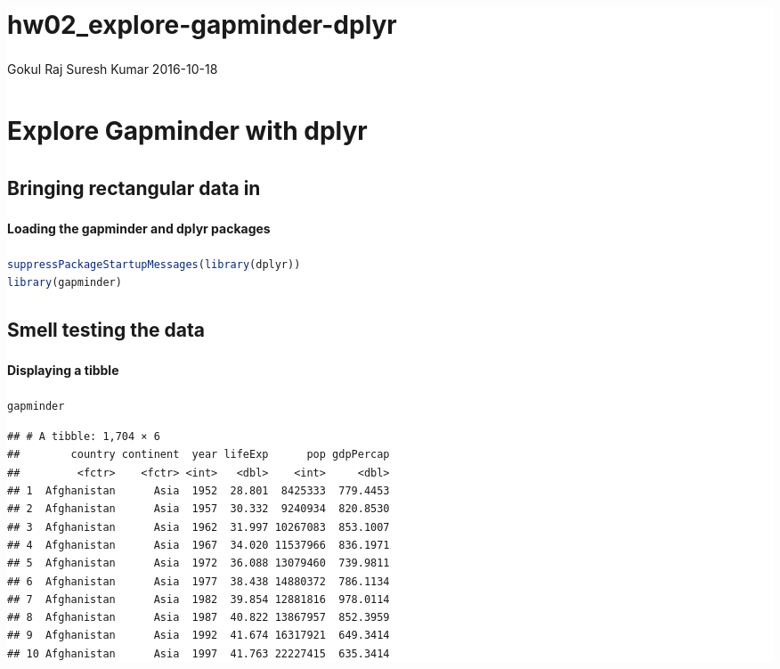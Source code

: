 hw02\_explore-gapminder-dplyr
================
Gokul Raj Suresh Kumar
2016-10-18

Explore Gapminder with dplyr
============================

Bringing rectangular data in
----------------------------

#### Loading the gapminder and dplyr packages

``` r
suppressPackageStartupMessages(library(dplyr))
library(gapminder)
```

Smell testing the data
----------------------

#### Displaying a tibble

``` r
gapminder
```

    ## # A tibble: 1,704 × 6
    ##        country continent  year lifeExp      pop gdpPercap
    ##         <fctr>    <fctr> <int>   <dbl>    <int>     <dbl>
    ## 1  Afghanistan      Asia  1952  28.801  8425333  779.4453
    ## 2  Afghanistan      Asia  1957  30.332  9240934  820.8530
    ## 3  Afghanistan      Asia  1962  31.997 10267083  853.1007
    ## 4  Afghanistan      Asia  1967  34.020 11537966  836.1971
    ## 5  Afghanistan      Asia  1972  36.088 13079460  739.9811
    ## 6  Afghanistan      Asia  1977  38.438 14880372  786.1134
    ## 7  Afghanistan      Asia  1982  39.854 12881816  978.0114
    ## 8  Afghanistan      Asia  1987  40.822 13867957  852.3959
    ## 9  Afghanistan      Asia  1992  41.674 16317921  649.3414
    ## 10 Afghanistan      Asia  1997  41.763 22227415  635.3414